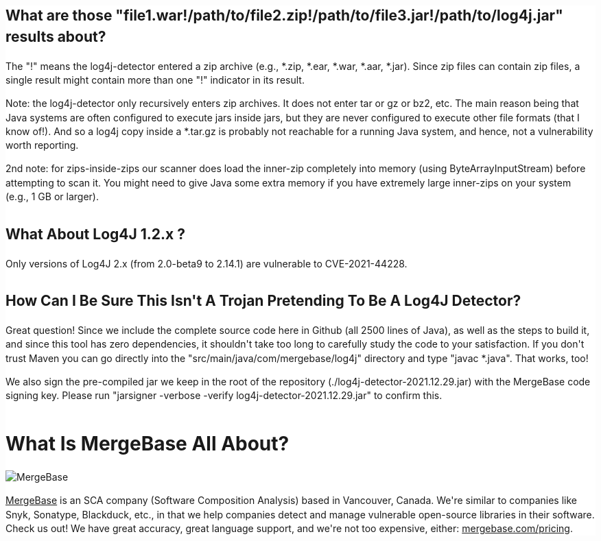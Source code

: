 ## What are those "file1.war!/path/to/file2.zip!/path/to/file3.jar!/path/to/log4j.jar" results about? <a name="itemwar"></a>

The "!" means the log4j-detector entered a zip archive (e.g., *.zip, *.ear, *.war, *.aar, *.jar). Since zip files can
contain zip files, a single result might contain more than one "!" indicator in its result.

Note:  the log4j-detector only recursively enters zip archives. It does not enter tar or gz or bz2, etc. The main reason
being that Java systems are often configured to execute jars inside jars, but they are never configured to execute other
file formats (that I know of!). And so a log4j copy inside a *.tar.gz is probably not reachable for a running Java
system, and hence, not a vulnerability worth reporting.

2nd note:  for zips-inside-zips our scanner does load the inner-zip completely into memory (using ByteArrayInputStream)
before attempting to scan it. You might need to give Java some extra memory if you have extremely large inner-zips on
your system (e.g., 1 GB or larger).

## What About Log4J 1.2.x ? <a name="item1.2.x"></a>

Only versions of Log4J 2.x (from 2.0-beta9 to 2.14.1) are vulnerable to CVE-2021-44228.

## How Can I Be Sure This Isn't A Trojan Pretending To Be A Log4J Detector? <a name="itemtrojan"></a>

Great question! Since we include the complete source code here in Github (all 2500 lines of Java), as well as the steps
to build it, and since this tool has zero dependencies, it shouldn't take too long to carefully study the code to your
satisfaction. If you don't trust Maven you can go directly into the "src/main/java/com/mergebase/log4j" directory and
type "javac \*.java". That works, too!

We also sign the pre-compiled jar we keep in the root of the repository (./log4j-detector-2021.12.29.jar) with the
MergeBase code signing key.  Please run "jarsigner -verbose -verify log4j-detector-2021.12.29.jar" to confirm this.

# What Is MergeBase All About? <a name="itemmergebase"></a>

![MergeBase](images/mergebase-small.png)

[MergeBase](https://mergebase.com/) is an SCA company (Software Composition Analysis) based in Vancouver, Canada. We're
similar to companies like Snyk, Sonatype, Blackduck, etc., in that we help companies detect and manage vulnerable
open-source libraries in their software. Check us out! We have great accuracy, great language support, and we're not too
expensive, either: [mergebase.com/pricing](https://mergebase.com/pricing/).
